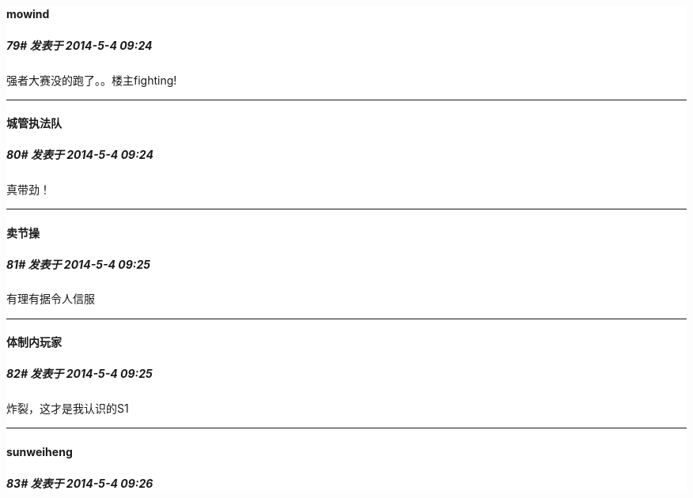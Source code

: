####  mowind  
##### 79#       发表于 2014-5-4 09:24




强者大赛没的跑了。。楼主fighting!







-----

####  城管执法队  
##### 80#       发表于 2014-5-4 09:24




真带劲！







-----

####  卖节操  
##### 81#       发表于 2014-5-4 09:25




有理有据令人信服







-----

####  体制内玩家  
##### 82#       发表于 2014-5-4 09:25




炸裂，这才是我认识的S1







-----

####  sunweiheng  
##### 83#       发表于 2014-5-4 09:26




